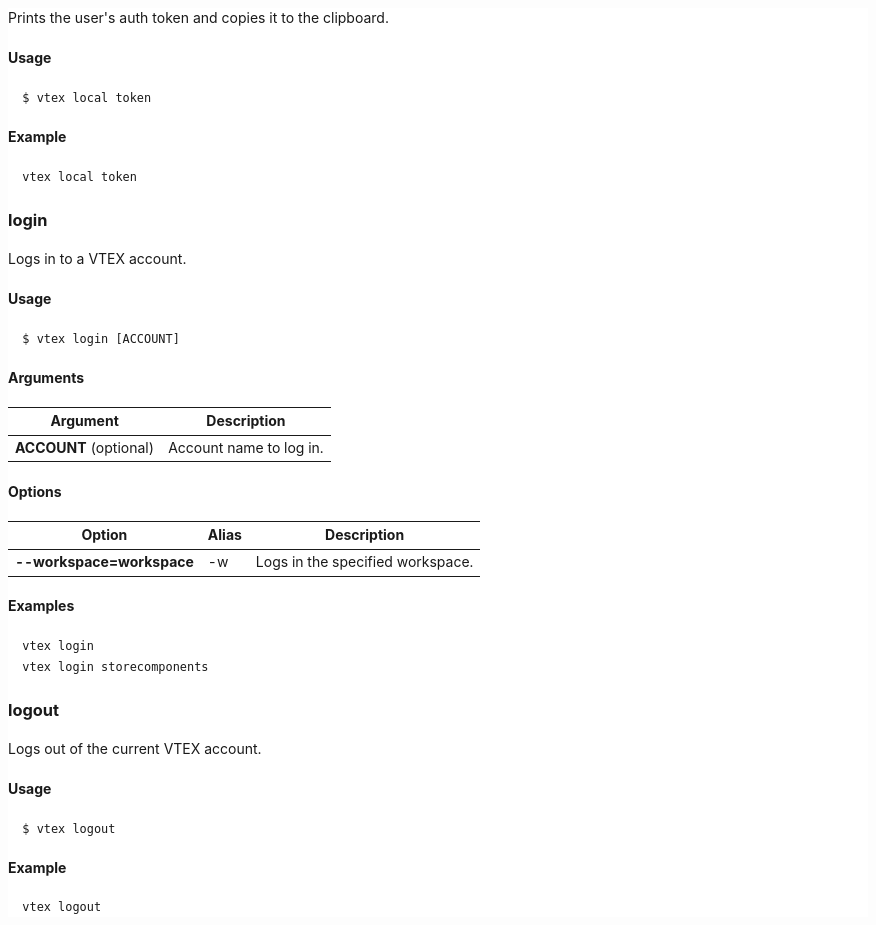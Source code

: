 Prints the user's auth token and copies it to the clipboard.

#### Usage

```shell
  $ vtex local token
```

#### Example

```shell
  vtex local token
```

### login

Logs in to a VTEX account.

#### Usage

```shell
  $ vtex login [ACCOUNT]
```

#### Arguments

|Argument|Description|
|--------|-----------|
|**ACCOUNT** (optional)|Account name to log in.|

#### Options

|Option|Alias|Description|
|-------|-----|-----------|
|**--workspace=workspace**|-w|Logs in the specified workspace.|

#### Examples

```shell
  vtex login
  vtex login storecomponents
```

### logout

Logs out of the current VTEX account.

#### Usage

```shell
  $ vtex logout
```

#### Example

```shell
  vtex logout
```
